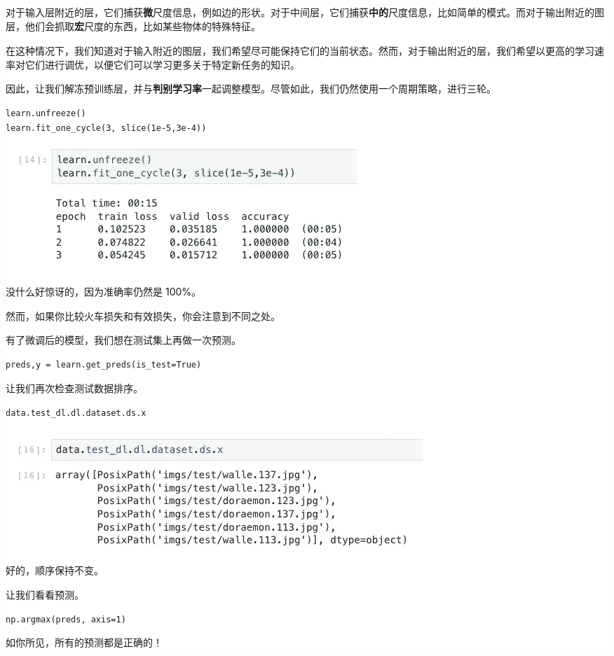 对于输入层附近的层，它们捕获**微**尺度信息，例如边的形状。对于中间层，它们捕获**中的**尺度信息，比如简单的模式。而对于输出附近的图层，他们会抓取**宏**尺度的东西，比如某些物体的特殊特征。

在这种情况下，我们知道对于输入附近的图层，我们希望尽可能保持它们的当前状态。然而，对于输出附近的层，我们希望以更高的学习速率对它们进行调优，以便它们可以学习更多关于特定新任务的知识。

因此，让我们解冻预训练层，并与**判别学习率**一起调整模型。尽管如此，我们仍然使用一个周期策略，进行三轮。

```
learn.unfreeze()
learn.fit_one_cycle(3, slice(1e-5,3e-4))
```

![](img/eef08d6ebc2d8b103a9b9b6dd37719a7.png)

没什么好惊讶的，因为准确率仍然是 100%。

然而，如果你比较火车损失和有效损失，你会注意到不同之处。

有了微调后的模型，我们想在测试集上再做一次预测。

```
preds,y = learn.get_preds(is_test=True)
```

让我们再次检查测试数据排序。

```
data.test_dl.dl.dataset.ds.x
```

![](img/88c33707eb36e31d846bdec28be2c1cc.png)

好的，顺序保持不变。

让我们看看预测。

```
np.argmax(preds, axis=1)
```

如你所见，所有的预测都是正确的！
